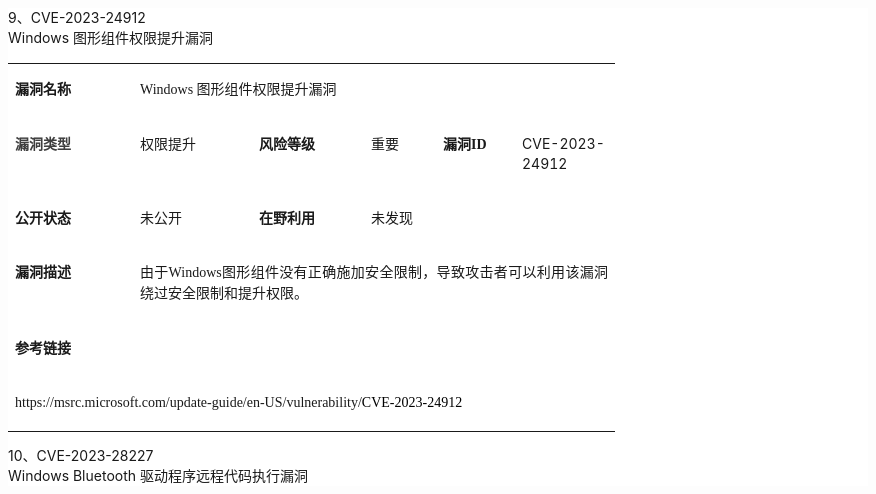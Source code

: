 9、CVE-2023-24912  
 Windows 图形组件权限提升漏洞  
<table><tbody><tr style="height:6px;"><td style="border-color: rgb(221, 221, 221);" height="6" width="65"><p style="text-align:justify;"><span style="font-family: 微软雅黑, &#34;Microsoft YaHei&#34;;font-size: 14px;"><strong><span style="font-family: 微软雅黑, &#34;Microsoft YaHei&#34;;line-height: 150%;">漏洞名称</span></strong></span></p></td><td colspan="5" style="border-color: rgb(221, 221, 221);border-left-width: initial;border-left-style: none;" height="6"><p style="text-align:justify;"><span style="font-family: 微软雅黑, &#34;Microsoft YaHei&#34;;font-size: 14px;"><span style="font-family: 微软雅黑, &#34;Microsoft YaHei&#34;;line-height: 150%;">Windows</span> <span style="font-family: 微软雅黑, &#34;Microsoft YaHei&#34;;line-height: 150%;">图形组件权限提升漏洞</span></span></p></td></tr><tr><td style="border-color: rgb(221, 221, 221);border-top-width: initial;border-top-style: none;" width="86"><p style="text-align:justify;"><span style="font-size: 14px;"><span style="font-family: 微软雅黑, &#34;Microsoft YaHei&#34;;color: rgb(63, 63, 63);"><strong><span style="line-height: 150%;">漏洞类型</span></strong></span></span></p></td><td style="border-top: none rgb(221, 221, 221);border-left: none rgb(221, 221, 221);border-bottom-color: rgb(221, 221, 221);border-right-color: rgb(221, 221, 221);" width="91"><p style="text-align:justify;"><span style="line-height: 150%;font-family: 微软雅黑, &#34;Microsoft YaHei&#34;;font-size: 14px;">权限提升</span></p></td><td style="border-top: none rgb(221, 221, 221);border-left: none rgb(221, 221, 221);border-bottom-color: rgb(221, 221, 221);border-right-color: rgb(221, 221, 221);" width="86"><p style="text-align:justify;"><span style="font-family: 微软雅黑, &#34;Microsoft YaHei&#34;;font-size: 14px;"><strong><span style="font-family: 微软雅黑, &#34;Microsoft YaHei&#34;;line-height: 150%;">风险等级</span></strong></span></p></td><td style="border-top: none rgb(221, 221, 221);border-left: none rgb(221, 221, 221);border-bottom-color: rgb(221, 221, 221);border-right-color: rgb(221, 221, 221);" width="58"><p style="text-align:justify;"><span style="line-height: 150%;font-family: 微软雅黑, &#34;Microsoft YaHei&#34;;font-size: 14px;">重要</span></p></td><td style="border-top: none rgb(221, 221, 221);border-left: none rgb(221, 221, 221);border-bottom-color: rgb(221, 221, 221);border-right-color: rgb(221, 221, 221);" width="65"><p style="text-align:justify;"><span style="font-family: 微软雅黑, &#34;Microsoft YaHei&#34;;font-size: 14px;"><strong><span style="font-family: 微软雅黑, &#34;Microsoft YaHei&#34;;line-height: 150%;">漏洞</span></strong><strong><span style="font-family: 微软雅黑, &#34;Microsoft YaHei&#34;;line-height: 150%;">ID</span></strong></span></p></td><td style="border-top: none rgb(221, 221, 221);border-left: none rgb(221, 221, 221);border-bottom-color: rgb(221, 221, 221);border-right-color: rgb(221, 221, 221);" width="86"><p style="text-align:justify;"><span style="font-size: 14px;">CVE-2023-24912</span></p></td></tr><tr><td style="border-color: rgb(221, 221, 221);border-top-width: initial;border-top-style: none;" width="103"><p style="text-align:justify;"><span style="font-family: 微软雅黑, &#34;Microsoft YaHei&#34;;font-size: 14px;"><strong><span style="font-family: 微软雅黑, &#34;Microsoft YaHei&#34;;line-height: 150%;">公开状态</span></strong></span></p></td><td style="border-top: none rgb(221, 221, 221);border-left: none rgb(221, 221, 221);border-bottom-color: rgb(221, 221, 221);border-right-color: rgb(221, 221, 221);" width="105"><p style="text-align:justify;"><span style="line-height: 150%;font-family: 微软雅黑, &#34;Microsoft YaHei&#34;;font-size: 14px;">未公开</span></p></td><td style="border-top: none rgb(221, 221, 221);border-left: none rgb(221, 221, 221);border-bottom-color: rgb(221, 221, 221);border-right-color: rgb(221, 221, 221);" width="98"><p style="text-align:justify;"><span style="font-family: 微软雅黑, &#34;Microsoft YaHei&#34;;font-size: 14px;"><strong><span style="font-family: 微软雅黑, &#34;Microsoft YaHei&#34;;line-height: 150%;">在野利用</span></strong></span></p></td><td colspan="3" style="border-top: none rgb(221, 221, 221);border-left: none rgb(221, 221, 221);border-bottom-color: rgb(221, 221, 221);border-right-color: rgb(221, 221, 221);"><p style="text-align:justify;"><span style="line-height: 150%;font-family: 微软雅黑, &#34;Microsoft YaHei&#34;;font-size: 14px;">未发现</span></p></td></tr><tr><td style="border-color: rgb(221, 221, 221);border-top-width: initial;border-top-style: none;" width="111"><p style="text-align:justify;"><span style="font-family: 微软雅黑, &#34;Microsoft YaHei&#34;;font-size: 14px;"><strong><span style="font-family: 微软雅黑, &#34;Microsoft YaHei&#34;;line-height: 150%;">漏洞描述</span></strong></span></p></td><td colspan="5" style="border-top: none rgb(221, 221, 221);border-left: none rgb(221, 221, 221);border-bottom-color: rgb(221, 221, 221);border-right-color: rgb(221, 221, 221);"><p style="text-align:justify;"><span style="line-height: 150%;font-family: 微软雅黑, &#34;Microsoft YaHei&#34;;font-size: 14px;">由于Windows图形组件没有正确施加安全限制，导致攻击者可以利用该漏洞绕过安全限制和提升权限。</span></p></td></tr><tr><td colspan="6" style="border-color: rgb(221, 221, 221);border-top-width: initial;border-top-style: none;"><p style="text-align:justify;"><span style="font-family: 微软雅黑, &#34;Microsoft YaHei&#34;;font-size: 14px;"><strong><span style="font-family: 微软雅黑, &#34;Microsoft YaHei&#34;;line-height: 150%;">参考链接</span></strong></span></p></td></tr><tr style="height:29px;"><td colspan="6" style="border-color: rgb(221, 221, 221);border-top-width: initial;border-top-style: none;" height="29"><p style="text-align:justify;"><span style="font-size: 14px;"><span style="line-height: 150%;font-family: 微软雅黑, &#34;Microsoft YaHei&#34;;">https://msrc.microsoft.com/update-guide/en-US/vulnerability/</span><span style="font-family: 微软雅黑, &#34;Microsoft YaHei&#34;;line-height: 150%;color: black;">CVE-2023-24912</span></span></p></td></tr></tbody></table>  
  
10、CVE-2023-28227  
 Windows Bluetooth 驱动程序远程代码执行漏洞  
